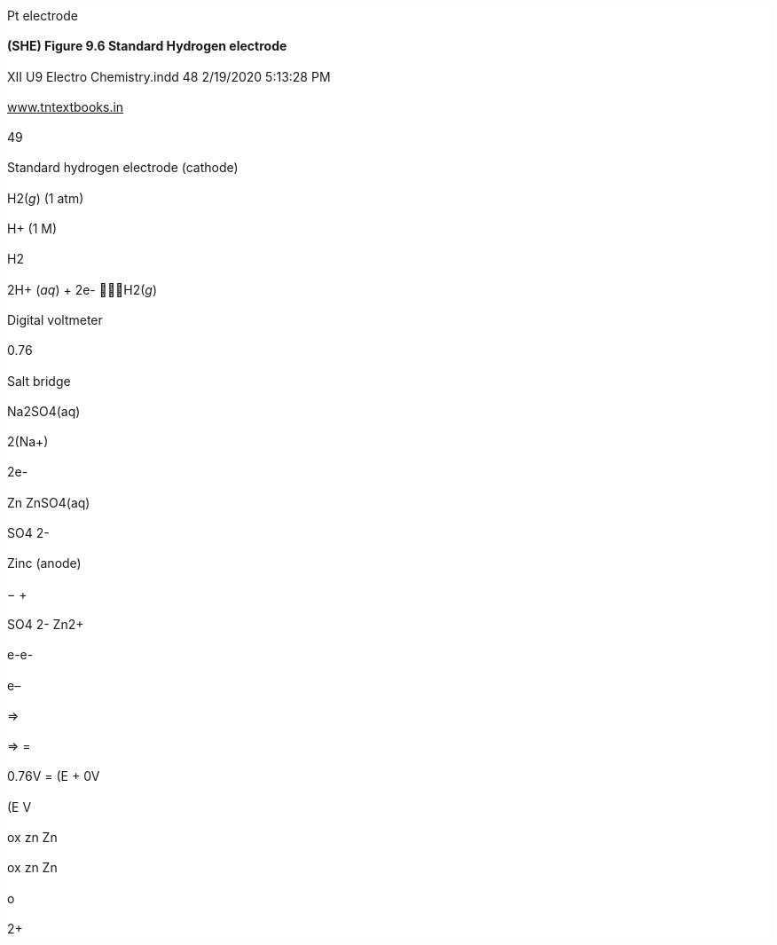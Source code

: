 Pt electrode

**(SHE) Figure 9.6 Standard Hydrogen electrode**

XII U9 Electro Chemistry.indd 48 2/19/2020 5:13:28 PM

www.tntextbooks.in




  

49

Standard hydrogen electrode (cathode)

H2(_g_) (1 atm)

H+ (1 M)

H2

2H+ (_aq_) + 2e- H2(_g_)

Digital voltmeter

0.76

Salt bridge

Na2SO4(aq)

2(Na+)

2e-

Zn ZnSO4(aq)

SO4 2-

Zinc (anode)

− +

SO4 2- Zn2+

e-e-

e–

⇒

⇒ =

0.76V = (E + 0V

(E V

ox zn Zn

ox zn Zn

o

2+
